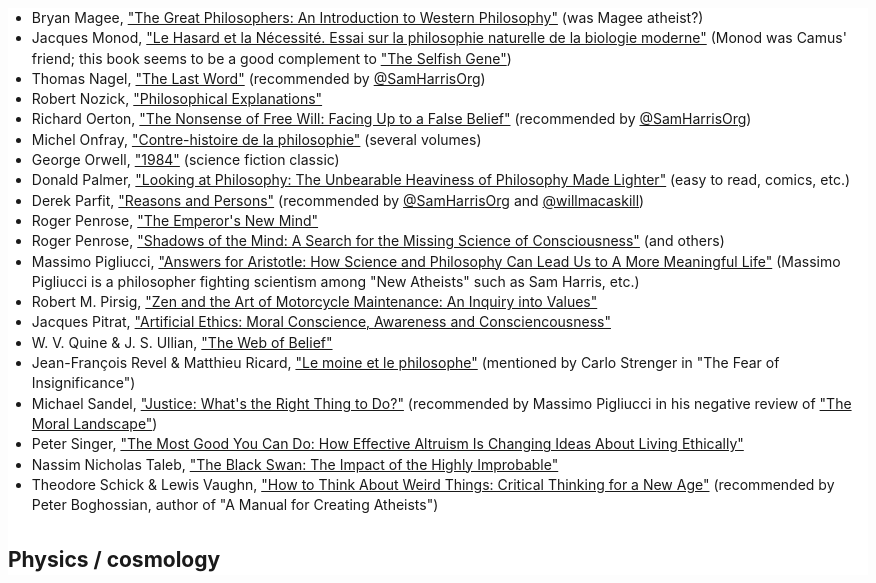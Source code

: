 * Bryan Magee, ["The Great Philosophers: An Introduction to Western Philosophy"](http://www.amazon.com/The-Great-Philosophers-Introduction-Philosophy/dp/019289322X) (was Magee atheist?)
* Jacques Monod, ["Le Hasard et la Nécessité. Essai sur la philosophie naturelle de la biologie moderne"](https://fr.wikipedia.org/wiki/Le_Hasard_et_la_N%C3%A9cessit%C3%A9) (Monod was Camus' friend; this book seems to be a good complement to ["The Selfish Gene"](https://en.wikipedia.org/wiki/The_Selfish_Gene))
* Thomas Nagel, ["The Last Word"](http://www.amazon.com/Last-Word-Thomas-Nagel/dp/0195149831/) (recommended by [@SamHarrisOrg](https://twitter.com/SamHarrisOrg))
* Robert Nozick, ["Philosophical Explanations"](https://en.wikipedia.org/wiki/Philosophical_Explanations)
* Richard Oerton, ["The Nonsense of Free Will: Facing Up to a False Belief"](http://www.amazon.com/The-Nonsense-Free-Will-Facing/dp/1780882874) (recommended by [@SamHarrisOrg](https://twitter.com/SamHarrisOrg))
* Michel Onfray, ["Contre-histoire de la philosophie"](https://fr.wikipedia.org/wiki/Contre-histoire_de_la_philosophie) (several volumes)
* George Orwell, ["1984"](https://en.wikipedia.org/wiki/Nineteen_Eighty-Four) (science fiction classic)
* Donald Palmer, ["Looking at Philosophy: The Unbearable Heaviness of Philosophy Made Lighter"](http://www.amazon.com/Looking-At-Philosophy-Unbearable-Heaviness/dp/007803826X) (easy to read, comics, etc.)
* Derek Parfit, ["Reasons and Persons"](http://www.amazon.com/Reasons-Persons-Derek-Parfit/dp/019824908X/) (recommended by [@SamHarrisOrg](https://twitter.com/SamHarrisOrg) and [@willmacaskill](https://twitter.com/willmacaskill))
* Roger Penrose, ["The Emperor's New Mind"](https://en.wikipedia.org/wiki/The_Emperor%27s_New_Mind)
* Roger Penrose, ["Shadows of the Mind: A Search for the Missing Science of Consciousness"](https://en.wikipedia.org/wiki/Shadows_of_the_Mind) (and others) 
* Massimo Pigliucci, ["Answers for Aristotle: How Science and Philosophy Can Lead Us to A More Meaningful Life"](http://www.amazon.com/Answers-Aristotle-Science-Philosophy-Meaningful/dp/0465021387) (Massimo Pigliucci is a philosopher fighting scientism among "New Atheists" such as Sam Harris, etc.)
* Robert M. Pirsig, ["Zen and the Art of Motorcycle Maintenance: An Inquiry into Values"](https://en.wikipedia.org/wiki/Zen_and_the_Art_of_Motorcycle_Maintenance)
* Jacques Pitrat, ["Artificial Ethics: Moral Conscience, Awareness and Consciencousness"](https://www.goodreads.com/book/show/6468168-artificial-ethics)
* W. V. Quine & J. S. Ullian, ["The Web of Belief"](http://www.amazon.com/The-Web-Belief-W-Quine/dp/0075536099)
* Jean-François Revel & Matthieu Ricard, ["Le moine et le philosophe"](http://www.amazon.fr/moine-philosophe-Jean-Fran-ois-Revel-ebook/dp/B009HBIGCC/) (mentioned by Carlo Strenger in "The Fear of Insignificance")
* Michael Sandel, ["Justice: What's the Right Thing to Do?"](https://en.wikipedia.org/wiki/Justice:_What%27s_the_Right_Thing_to_Do%3F) (recommended by Massimo Pigliucci in his negative review of ["The Moral Landscape"](https://en.wikipedia.org/wiki/The_Moral_Landscape))
* Peter Singer, ["The Most Good You Can Do: How Effective Altruism Is Changing Ideas About Living Ethically"](https://www.amazon.com/Most-Good-You-Can-Effective-ebook/dp/B00VQPLZX4)
* Nassim Nicholas Taleb, ["The Black Swan: The Impact of the Highly Improbable"](https://en.wikipedia.org/wiki/The_Black_Swan_(2007_book))
* Theodore Schick & Lewis Vaughn, ["How to Think About Weird Things: Critical Thinking for a New Age"](http://www.amazon.com/How-Think-About-Weird-Things/dp/007353577X) (recommended by Peter Boghossian, author of "A Manual for Creating Atheists")

## Physics / cosmology
